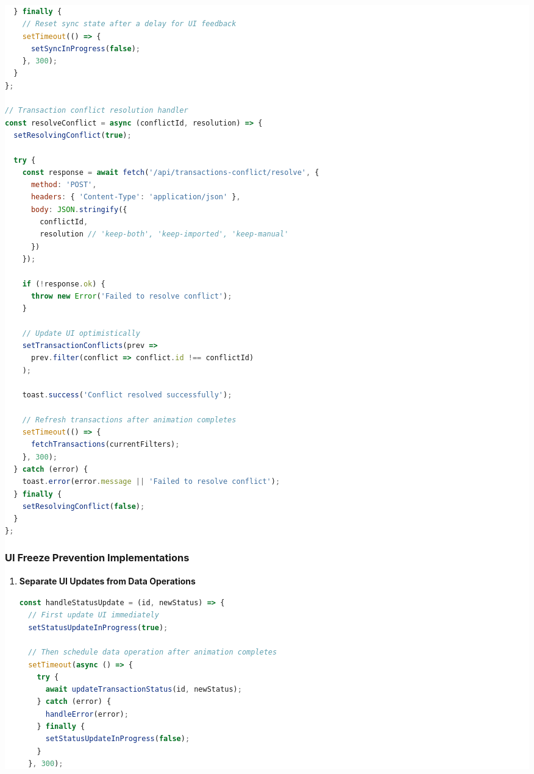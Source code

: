 ```jsx
  } finally {
    // Reset sync state after a delay for UI feedback
    setTimeout(() => {
      setSyncInProgress(false);
    }, 300);
  }
};

// Transaction conflict resolution handler
const resolveConflict = async (conflictId, resolution) => {
  setResolvingConflict(true);
  
  try {
    const response = await fetch('/api/transactions-conflict/resolve', {
      method: 'POST',
      headers: { 'Content-Type': 'application/json' },
      body: JSON.stringify({
        conflictId,
        resolution // 'keep-both', 'keep-imported', 'keep-manual'
      })
    });
    
    if (!response.ok) {
      throw new Error('Failed to resolve conflict');
    }
    
    // Update UI optimistically
    setTransactionConflicts(prev => 
      prev.filter(conflict => conflict.id !== conflictId)
    );
    
    toast.success('Conflict resolved successfully');
    
    // Refresh transactions after animation completes
    setTimeout(() => {
      fetchTransactions(currentFilters);
    }, 300);
  } catch (error) {
    toast.error(error.message || 'Failed to resolve conflict');
  } finally {
    setResolvingConflict(false);
  }
};
```

### UI Freeze Prevention Implementations

1. **Separate UI Updates from Data Operations**
   ```jsx
   const handleStatusUpdate = (id, newStatus) => {
     // First update UI immediately
     setStatusUpdateInProgress(true);
     
     // Then schedule data operation after animation completes
     setTimeout(async () => {
       try {
         await updateTransactionStatus(id, newStatus);
       } catch (error) {
         handleError(error);
       } finally {
         setStatusUpdateInProgress(false);
       }
     }, 300);
   ```